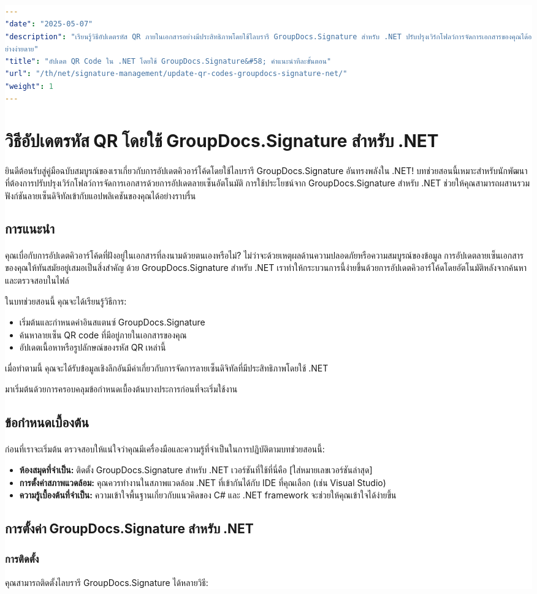 ```yaml
---
"date": "2025-05-07"
"description": "เรียนรู้วิธีอัปเดตรหัส QR ภายในเอกสารอย่างมีประสิทธิภาพโดยใช้ไลบรารี GroupDocs.Signature สำหรับ .NET ปรับปรุงเวิร์กโฟลว์การจัดการเอกสารของคุณได้อย่างง่ายดาย"
"title": "อัปเดต QR Code ใน .NET โดยใช้ GroupDocs.Signature&#58; คำแนะนำทีละขั้นตอน"
"url": "/th/net/signature-management/update-qr-codes-groupdocs-signature-net/"
"weight": 1
---
```


# วิธีอัปเดตรหัส QR โดยใช้ GroupDocs.Signature สำหรับ .NET

ยินดีต้อนรับสู่คู่มือฉบับสมบูรณ์ของเราเกี่ยวกับการอัปเดตคิวอาร์โค้ดโดยใช้ไลบรารี GroupDocs.Signature อันทรงพลังใน .NET! บทช่วยสอนนี้เหมาะสำหรับนักพัฒนาที่ต้องการปรับปรุงเวิร์กโฟลว์การจัดการเอกสารด้วยการอัปเดตลายเซ็นอัตโนมัติ การใช้ประโยชน์จาก GroupDocs.Signature สำหรับ .NET ช่วยให้คุณสามารถผสานรวมฟังก์ชันลายเซ็นดิจิทัลเข้ากับแอปพลิเคชันของคุณได้อย่างราบรื่น

## การแนะนำ

คุณเบื่อกับการอัปเดตคิวอาร์โค้ดที่ฝังอยู่ในเอกสารที่ลงนามด้วยตนเองหรือไม่? ไม่ว่าจะด้วยเหตุผลด้านความปลอดภัยหรือความสมบูรณ์ของข้อมูล การอัปเดตลายเซ็นเอกสารของคุณให้ทันสมัยอยู่เสมอเป็นสิ่งสำคัญ ด้วย GroupDocs.Signature สำหรับ .NET เราทำให้กระบวนการนี้ง่ายขึ้นด้วยการอัปเดตคิวอาร์โค้ดโดยอัตโนมัติหลังจากค้นหาและตรวจสอบในไฟล์

ในบทช่วยสอนนี้ คุณจะได้เรียนรู้วิธีการ:
- เริ่มต้นและกำหนดค่าอินสแตนซ์ GroupDocs.Signature
- ค้นหาลายเซ็น QR code ที่มีอยู่ภายในเอกสารของคุณ
- อัปเดตเนื้อหาหรือรูปลักษณ์ของรหัส QR เหล่านี้

เมื่อทำตามนี้ คุณจะได้รับข้อมูลเชิงลึกอันมีค่าเกี่ยวกับการจัดการลายเซ็นดิจิทัลที่มีประสิทธิภาพโดยใช้ .NET

มาเริ่มต้นด้วยการครอบคลุมข้อกำหนดเบื้องต้นบางประการก่อนที่จะเริ่มใช้งาน

## ข้อกำหนดเบื้องต้น

ก่อนที่เราจะเริ่มต้น ตรวจสอบให้แน่ใจว่าคุณมีเครื่องมือและความรู้ที่จำเป็นในการปฏิบัติตามบทช่วยสอนนี้:
- **ห้องสมุดที่จำเป็น:** ติดตั้ง GroupDocs.Signature สำหรับ .NET เวอร์ชันที่ใช้ที่นี่คือ [ใส่หมายเลขเวอร์ชันล่าสุด]
- **การตั้งค่าสภาพแวดล้อม:** คุณควรทำงานในสภาพแวดล้อม .NET ที่เข้ากันได้กับ IDE ที่คุณเลือก (เช่น Visual Studio)
- **ความรู้เบื้องต้นที่จำเป็น:** ความเข้าใจพื้นฐานเกี่ยวกับแนวคิดของ C# และ .NET framework จะช่วยให้คุณเข้าใจได้ง่ายขึ้น

## การตั้งค่า GroupDocs.Signature สำหรับ .NET

### การติดตั้ง

คุณสามารถติดตั้งไลบรารี GroupDocs.Signature ได้หลายวิธี:
